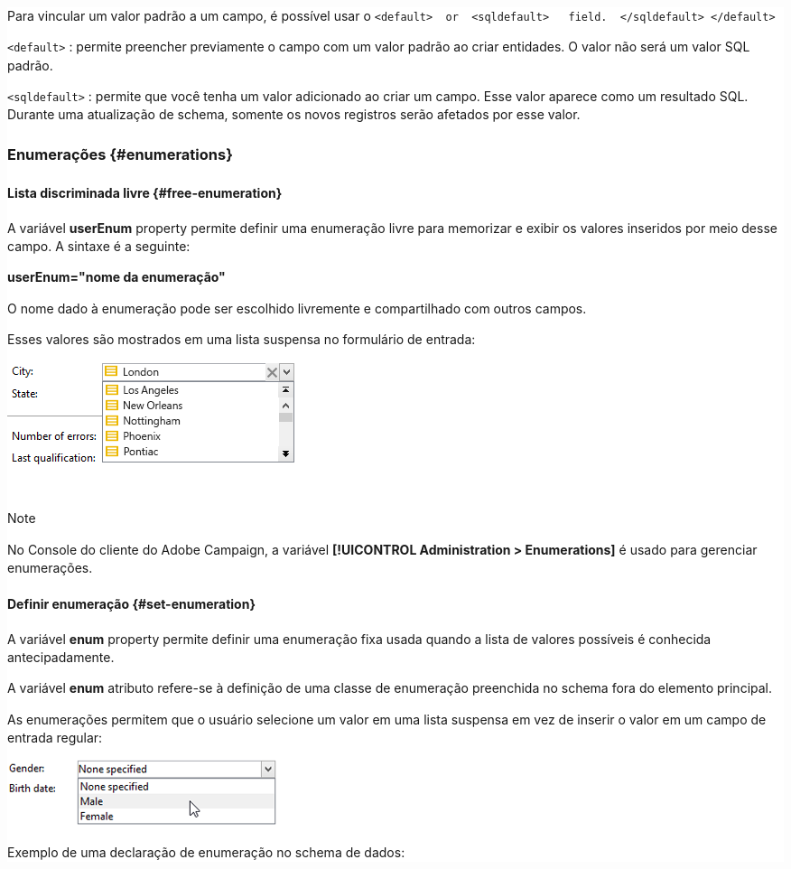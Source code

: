 Para vincular um valor padrão a um campo, é possível usar o `<default>  or  <sqldefault>   field.  </sqldefault> </default>`

`<default>` : permite preencher previamente o campo com um valor padrão ao criar entidades. O valor não será um valor SQL padrão.

`<sqldefault>` : permite que você tenha um valor adicionado ao criar um campo. Esse valor aparece como um resultado SQL. Durante uma atualização de schema, somente os novos registros serão afetados por esse valor.

### Enumerações {#enumerations}

#### Lista discriminada livre {#free-enumeration}

A variável **userEnum** property permite definir uma enumeração livre para memorizar e exibir os valores inseridos por meio desse campo. A sintaxe é a seguinte:

**userEnum=&quot;nome da enumeração&quot;**

O nome dado à enumeração pode ser escolhido livremente e compartilhado com outros campos.

Esses valores são mostrados em uma lista suspensa no formulário de entrada:

![](assets/schema_user_enum.png)

>[!NOTE]
>
>No Console do cliente do Adobe Campaign, a variável **[!UICONTROL Administration > Enumerations]** é usado para gerenciar enumerações.

#### Definir enumeração {#set-enumeration}

A variável **enum** property permite definir uma enumeração fixa usada quando a lista de valores possíveis é conhecida antecipadamente.

A variável **enum** atributo refere-se à definição de uma classe de enumeração preenchida no schema fora do elemento principal.

As enumerações permitem que o usuário selecione um valor em uma lista suspensa em vez de inserir o valor em um campo de entrada regular:

![](assets/schema_enum.png)

Exemplo de uma declaração de enumeração no schema de dados:
